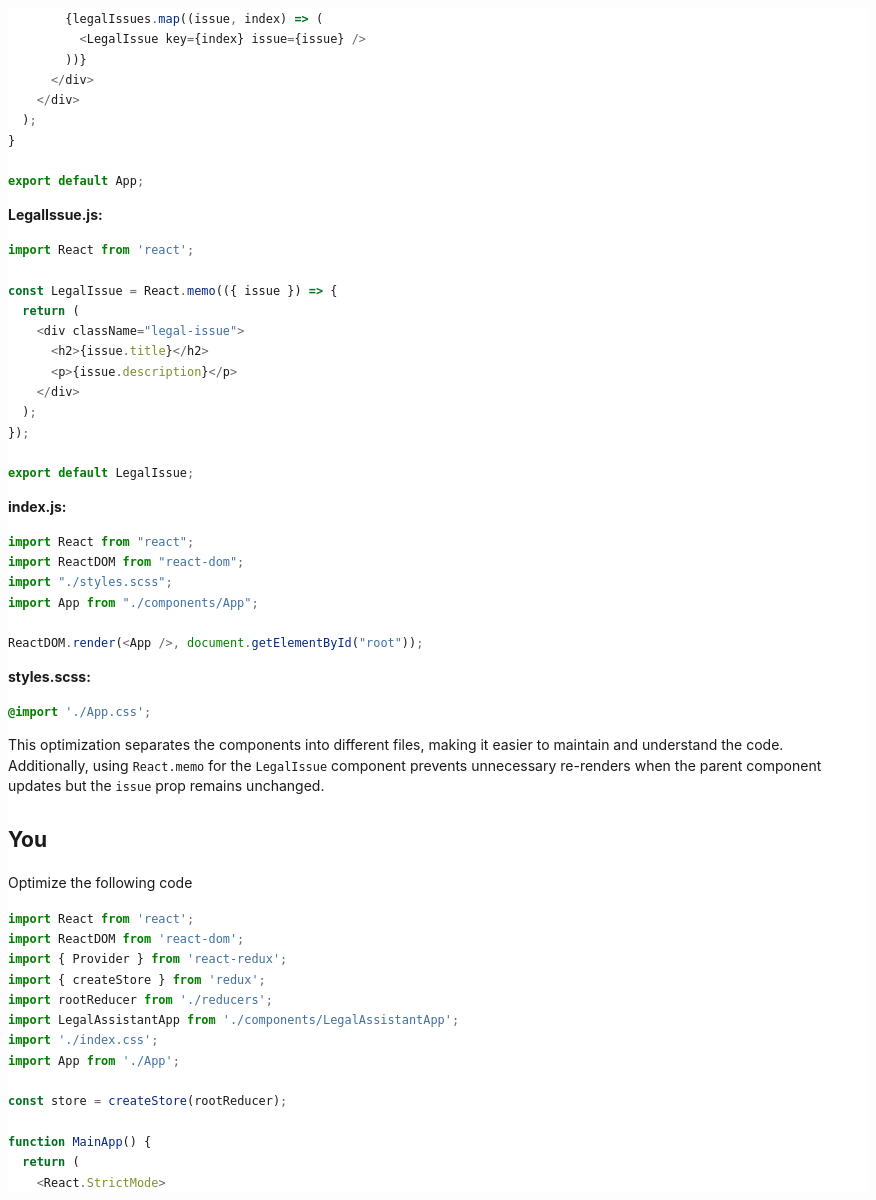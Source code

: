 ```javascript
        {legalIssues.map((issue, index) => (
          <LegalIssue key={index} issue={issue} />
        ))}
      </div>
    </div>
  );
}

export default App;
```

**LegalIssue.js:**

```javascript
import React from 'react';

const LegalIssue = React.memo(({ issue }) => {
  return (
    <div className="legal-issue">
      <h2>{issue.title}</h2>
      <p>{issue.description}</p>
    </div>
  );
});

export default LegalIssue;
```

**index.js:**

```javascript
import React from "react";
import ReactDOM from "react-dom";
import "./styles.scss";
import App from "./components/App";

ReactDOM.render(<App />, document.getElementById("root"));
```

**styles.scss:**

```scss
@import './App.css';
```

This optimization separates the components into different files, making it easier to maintain and understand the code. Additionally, using `React.memo` for the `LegalIssue` component prevents unnecessary re-renders when the parent component updates but the `issue` prop remains unchanged.

## You

Optimize the following code

```javascript
import React from 'react';
import ReactDOM from 'react-dom';
import { Provider } from 'react-redux';
import { createStore } from 'redux';
import rootReducer from './reducers';
import LegalAssistantApp from './components/LegalAssistantApp';
import './index.css';
import App from './App';

const store = createStore(rootReducer);

function MainApp() {
  return (
    <React.StrictMode>
```